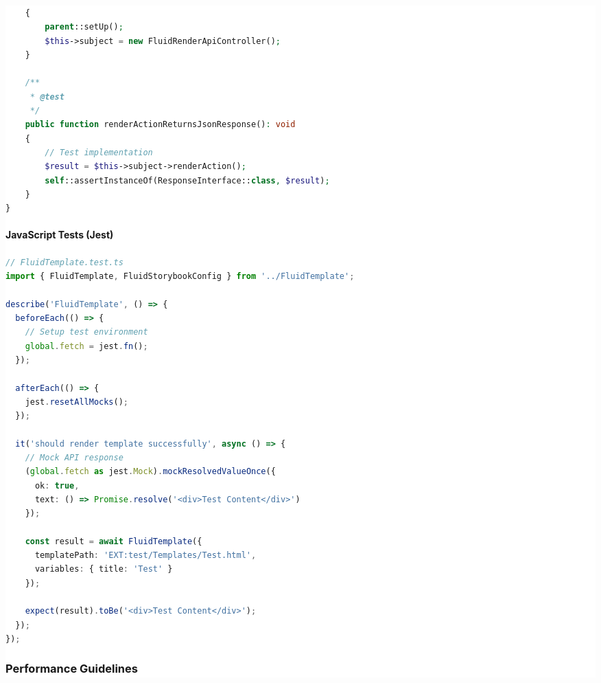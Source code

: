 ```php
    {
        parent::setUp();
        $this->subject = new FluidRenderApiController();
    }
    
    /**
     * @test
     */
    public function renderActionReturnsJsonResponse(): void
    {
        // Test implementation
        $result = $this->subject->renderAction();
        self::assertInstanceOf(ResponseInterface::class, $result);
    }
}
```

#### **JavaScript Tests (Jest)**
```typescript
// FluidTemplate.test.ts
import { FluidTemplate, FluidStorybookConfig } from '../FluidTemplate';

describe('FluidTemplate', () => {
  beforeEach(() => {
    // Setup test environment
    global.fetch = jest.fn();
  });
  
  afterEach(() => {
    jest.resetAllMocks();
  });
  
  it('should render template successfully', async () => {
    // Mock API response
    (global.fetch as jest.Mock).mockResolvedValueOnce({
      ok: true,
      text: () => Promise.resolve('<div>Test Content</div>')
    });
    
    const result = await FluidTemplate({
      templatePath: 'EXT:test/Templates/Test.html',
      variables: { title: 'Test' }
    });
    
    expect(result).toBe('<div>Test Content</div>');
  });
});
```

### **Performance Guidelines**
